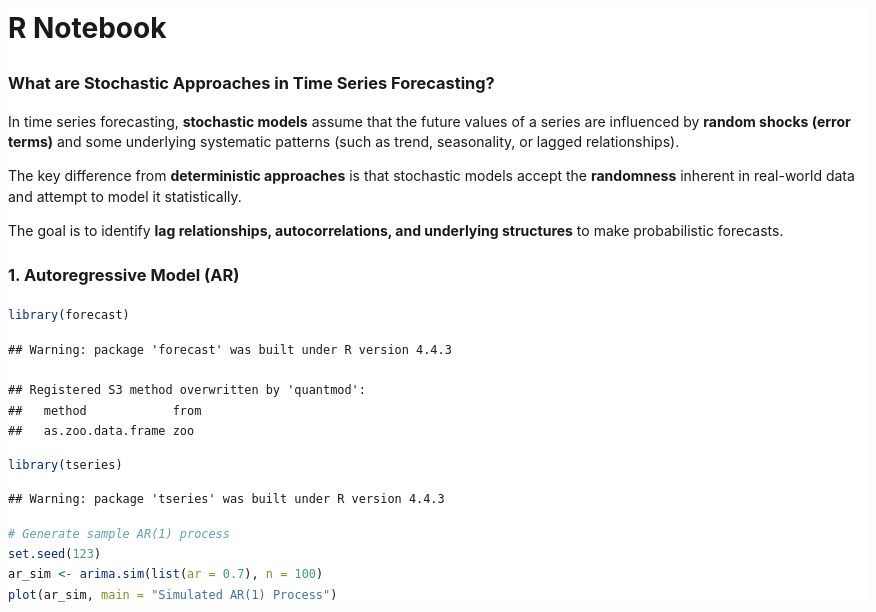 R Notebook
================

### **What are Stochastic Approaches in Time Series Forecasting?**

In time series forecasting, **stochastic models** assume that the future
values of a series are influenced by **random shocks (error terms)** and
some underlying systematic patterns (such as trend, seasonality, or
lagged relationships).

The key difference from **deterministic approaches** is that stochastic
models accept the **randomness** inherent in real-world data and attempt
to model it statistically.

The goal is to identify **lag relationships, autocorrelations, and
underlying structures** to make probabilistic forecasts.

### 1. Autoregressive Model (AR)

``` r
library(forecast)
```

    ## Warning: package 'forecast' was built under R version 4.4.3

    ## Registered S3 method overwritten by 'quantmod':
    ##   method            from
    ##   as.zoo.data.frame zoo

``` r
library(tseries)
```

    ## Warning: package 'tseries' was built under R version 4.4.3

``` r
# Generate sample AR(1) process
set.seed(123)
ar_sim <- arima.sim(list(ar = 0.7), n = 100)
plot(ar_sim, main = "Simulated AR(1) Process")
```

